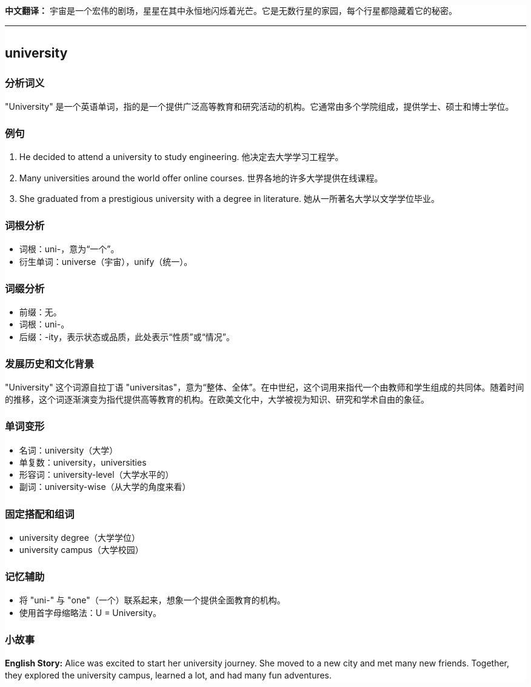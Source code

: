 **中文翻译：**
宇宙是一个宏伟的剧场，星星在其中永恒地闪烁着光芒。它是无数行星的家园，每个行星都隐藏着它的秘密。


---------------
## university
### 分析词义
"University" 是一个英语单词，指的是一个提供广泛高等教育和研究活动的机构。它通常由多个学院组成，提供学士、硕士和博士学位。

### 例句
1. He decided to attend a university to study engineering.
   他决定去大学学习工程学。

2. Many universities around the world offer online courses.
   世界各地的许多大学提供在线课程。

3. She graduated from a prestigious university with a degree in literature.
   她从一所著名大学以文学学位毕业。

### 词根分析
- 词根：uni-，意为“一个”。
- 衍生单词：universe（宇宙），unify（统一）。

### 词缀分析
- 前缀：无。
- 词根：uni-。
- 后缀：-ity，表示状态或品质，此处表示“性质”或“情况”。

### 发展历史和文化背景
"University" 这个词源自拉丁语 "universitas"，意为“整体、全体”。在中世纪，这个词用来指代一个由教师和学生组成的共同体。随着时间的推移，这个词逐渐演变为指代提供高等教育的机构。在欧美文化中，大学被视为知识、研究和学术自由的象征。

### 单词变形
- 名词：university（大学）
- 单复数：university，universities
- 形容词：university-level（大学水平的）
- 副词：university-wise（从大学的角度来看）

### 固定搭配和组词
- university degree（大学学位）
- university campus（大学校园）

### 记忆辅助
- 将 "uni-" 与 "one"（一个）联系起来，想象一个提供全面教育的机构。
- 使用首字母缩略法：U = University。

### 小故事
**English Story:**
Alice was excited to start her university journey. She moved to a new city and met many new friends. Together, they explored the university campus, learned a lot, and had many fun adventures.
